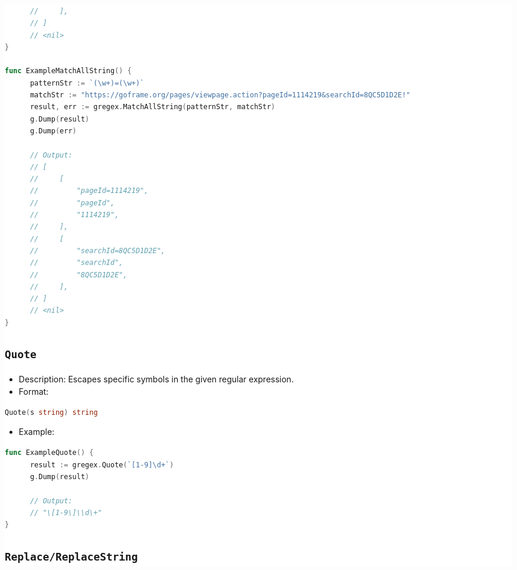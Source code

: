 ```go
      //     ],
      // ]
      // <nil>
}

func ExampleMatchAllString() {
      patternStr := `(\w+)=(\w+)`
      matchStr := "https://goframe.org/pages/viewpage.action?pageId=1114219&searchId=8QC5D1D2E!"
      result, err := gregex.MatchAllString(patternStr, matchStr)
      g.Dump(result)
      g.Dump(err)

      // Output:
      // [
      //     [
      //         "pageId=1114219",
      //         "pageId",
      //         "1114219",
      //     ],
      //     [
      //         "searchId=8QC5D1D2E",
      //         "searchId",
      //         "8QC5D1D2E",
      //     ],
      // ]
      // <nil>
}
```


## `Quote`

- Description: Escapes specific symbols in the given regular expression.
- Format:

```go
Quote(s string) string
```

- Example:

```go
func ExampleQuote() {
      result := gregex.Quote(`[1-9]\d+`)
      g.Dump(result)

      // Output:
      // "\[1-9\]\\d\+"
}
```


## `Replace/ReplaceString`
